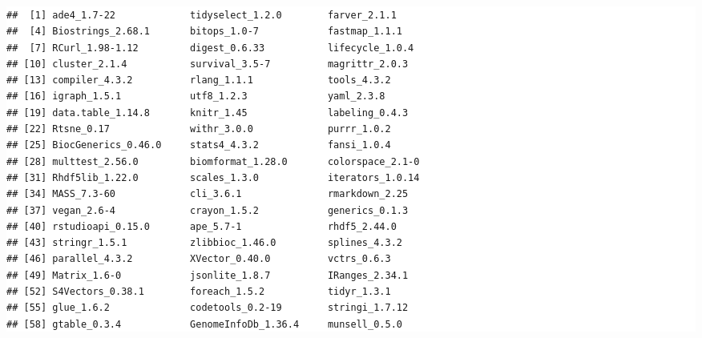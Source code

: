     ##  [1] ade4_1.7-22             tidyselect_1.2.0        farver_2.1.1           
    ##  [4] Biostrings_2.68.1       bitops_1.0-7            fastmap_1.1.1          
    ##  [7] RCurl_1.98-1.12         digest_0.6.33           lifecycle_1.0.4        
    ## [10] cluster_2.1.4           survival_3.5-7          magrittr_2.0.3         
    ## [13] compiler_4.3.2          rlang_1.1.1             tools_4.3.2            
    ## [16] igraph_1.5.1            utf8_1.2.3              yaml_2.3.8             
    ## [19] data.table_1.14.8       knitr_1.45              labeling_0.4.3         
    ## [22] Rtsne_0.17              withr_3.0.0             purrr_1.0.2            
    ## [25] BiocGenerics_0.46.0     stats4_4.3.2            fansi_1.0.4            
    ## [28] multtest_2.56.0         biomformat_1.28.0       colorspace_2.1-0       
    ## [31] Rhdf5lib_1.22.0         scales_1.3.0            iterators_1.0.14       
    ## [34] MASS_7.3-60             cli_3.6.1               rmarkdown_2.25         
    ## [37] vegan_2.6-4             crayon_1.5.2            generics_0.1.3         
    ## [40] rstudioapi_0.15.0       ape_5.7-1               rhdf5_2.44.0           
    ## [43] stringr_1.5.1           zlibbioc_1.46.0         splines_4.3.2          
    ## [46] parallel_4.3.2          XVector_0.40.0          vctrs_0.6.3            
    ## [49] Matrix_1.6-0            jsonlite_1.8.7          IRanges_2.34.1         
    ## [52] S4Vectors_0.38.1        foreach_1.5.2           tidyr_1.3.1            
    ## [55] glue_1.6.2              codetools_0.2-19        stringi_1.7.12         
    ## [58] gtable_0.3.4            GenomeInfoDb_1.36.4     munsell_0.5.0          